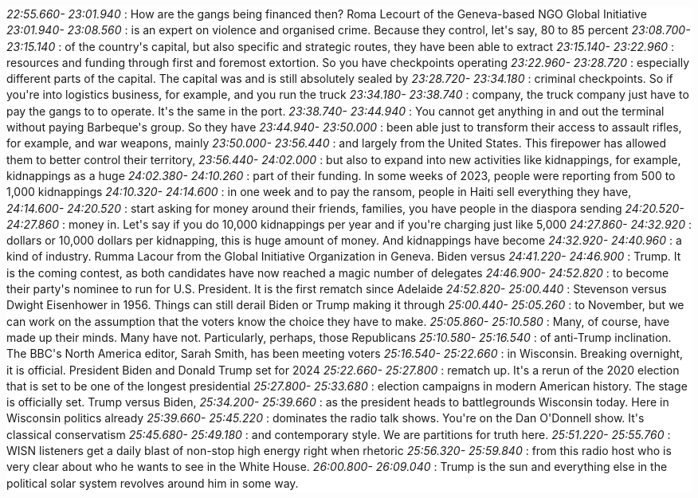 *22:55.660- 23:01.940* :  How are the gangs being financed then? Roma Lecourt of the Geneva-based NGO Global Initiative
*23:01.940- 23:08.560* :  is an expert on violence and organised crime. Because they control, let's say, 80 to 85 percent
*23:08.700- 23:15.140* :  of the country's capital, but also specific and strategic routes, they have been able to extract
*23:15.140- 23:22.960* :  resources and funding through first and foremost extortion. So you have checkpoints operating
*23:22.960- 23:28.720* :  especially different parts of the capital. The capital was and is still absolutely sealed by
*23:28.720- 23:34.180* :  criminal checkpoints. So if you're into logistics business, for example, and you run the truck
*23:34.180- 23:38.740* :  company, the truck company just have to pay the gangs to to operate. It's the same in the port.
*23:38.740- 23:44.940* :  You cannot get anything in and out the terminal without paying Barbeque's group. So they have
*23:44.940- 23:50.000* :  been able just to transform their access to assault rifles, for example, and war weapons, mainly
*23:50.000- 23:56.440* :  and largely from the United States. This firepower has allowed them to better control their territory,
*23:56.440- 24:02.000* :  but also to expand into new activities like kidnappings, for example, kidnappings as a huge
*24:02.380- 24:10.260* :  part of their funding. In some weeks of 2023, people were reporting from 500 to 1,000 kidnappings
*24:10.320- 24:14.600* :  in one week and to pay the ransom, people in Haiti sell everything they have,
*24:14.600- 24:20.520* :  start asking for money around their friends, families, you have people in the diaspora sending
*24:20.520- 24:27.860* :  money in. Let's say if you do 10,000 kidnappings per year and if you're charging just like 5,000
*24:27.860- 24:32.920* :  dollars or 10,000 dollars per kidnapping, this is huge amount of money. And kidnappings have become
*24:32.920- 24:40.960* :  a kind of industry. Rumma Lacour from the Global Initiative Organization in Geneva. Biden versus
*24:41.220- 24:46.900* :  Trump. It is the coming contest, as both candidates have now reached a magic number of delegates
*24:46.900- 24:52.820* :  to become their party's nominee to run for U.S. President. It is the first rematch since Adelaide
*24:52.820- 25:00.440* :  Stevenson versus Dwight Eisenhower in 1956. Things can still derail Biden or Trump making it through
*25:00.440- 25:05.260* :  to November, but we can work on the assumption that the voters know the choice they have to make.
*25:05.860- 25:10.580* :  Many, of course, have made up their minds. Many have not. Particularly, perhaps, those Republicans
*25:10.580- 25:16.540* :  of anti-Trump inclination. The BBC's North America editor, Sarah Smith, has been meeting voters
*25:16.540- 25:22.660* :  in Wisconsin. Breaking overnight, it is official. President Biden and Donald Trump set for 2024
*25:22.660- 25:27.800* :  rematch up. It's a rerun of the 2020 election that is set to be one of the longest presidential
*25:27.800- 25:33.680* :  election campaigns in modern American history. The stage is officially set. Trump versus Biden,
*25:34.200- 25:39.660* :  as the president heads to battlegrounds Wisconsin today. Here in Wisconsin politics already
*25:39.660- 25:45.220* :  dominates the radio talk shows. You're on the Dan O'Donnell show. It's classical conservatism
*25:45.680- 25:49.180* :  and contemporary style. We are partitions for truth here.
*25:51.220- 25:55.760* :  WISN listeners get a daily blast of non-stop high energy right when rhetoric
*25:56.320- 25:59.840* :  from this radio host who is very clear about who he wants to see in the White House.
*26:00.800- 26:09.040* :  Trump is the sun and everything else in the political solar system revolves around him in some way.